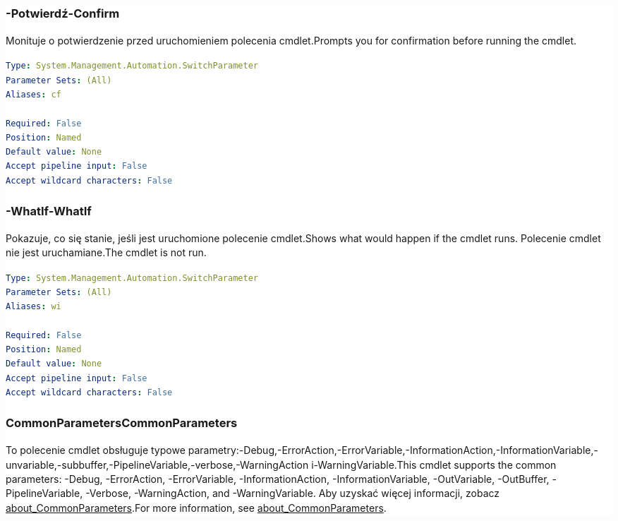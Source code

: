 ### <span data-ttu-id="1b150-134">-Potwierdź</span><span class="sxs-lookup"><span data-stu-id="1b150-134">-Confirm</span></span>
<span data-ttu-id="1b150-135">Monituje o potwierdzenie przed uruchomieniem polecenia cmdlet.</span><span class="sxs-lookup"><span data-stu-id="1b150-135">Prompts you for confirmation before running the cmdlet.</span></span>

```yaml
Type: System.Management.Automation.SwitchParameter
Parameter Sets: (All)
Aliases: cf

Required: False
Position: Named
Default value: None
Accept pipeline input: False
Accept wildcard characters: False

```

### <span data-ttu-id="1b150-136">-WhatIf</span><span class="sxs-lookup"><span data-stu-id="1b150-136">-WhatIf</span></span>
<span data-ttu-id="1b150-137">Pokazuje, co się stanie, jeśli jest uruchomione polecenie cmdlet.</span><span class="sxs-lookup"><span data-stu-id="1b150-137">Shows what would happen if the cmdlet runs.</span></span>
<span data-ttu-id="1b150-138">Polecenie cmdlet nie jest uruchamiane.</span><span class="sxs-lookup"><span data-stu-id="1b150-138">The cmdlet is not run.</span></span>

```yaml
Type: System.Management.Automation.SwitchParameter
Parameter Sets: (All)
Aliases: wi

Required: False
Position: Named
Default value: None
Accept pipeline input: False
Accept wildcard characters: False

```

### <span data-ttu-id="1b150-139">CommonParameters</span><span class="sxs-lookup"><span data-stu-id="1b150-139">CommonParameters</span></span>
<span data-ttu-id="1b150-140">To polecenie cmdlet obsługuje typowe parametry:-Debug,-ErrorAction,-ErrorVariable,-InformationAction,-InformationVariable,-unvariable,-subbuffer,-PipelineVariable,-verbose,-WarningAction i-WarningVariable.</span><span class="sxs-lookup"><span data-stu-id="1b150-140">This cmdlet supports the common parameters: -Debug, -ErrorAction, -ErrorVariable, -InformationAction, -InformationVariable, -OutVariable, -OutBuffer, -PipelineVariable, -Verbose, -WarningAction, and -WarningVariable.</span></span> <span data-ttu-id="1b150-141">Aby uzyskać więcej informacji, zobacz [about_CommonParameters](http://go.microsoft.com/fwlink/?LinkID=113216).</span><span class="sxs-lookup"><span data-stu-id="1b150-141">For more information, see [about_CommonParameters](http://go.microsoft.com/fwlink/?LinkID=113216).</span></span>
